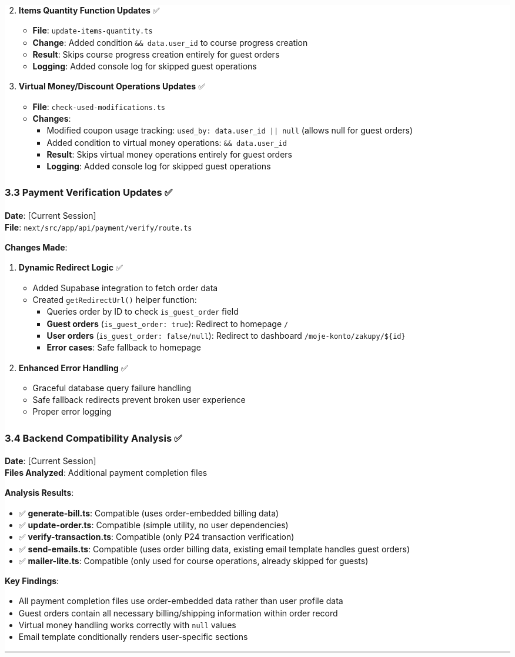 2. **Items Quantity Function Updates** ✅
   - **File**: `update-items-quantity.ts`
   - **Change**: Added condition `&& data.user_id` to course progress creation
   - **Result**: Skips course progress creation entirely for guest orders
   - **Logging**: Added console log for skipped guest operations

3. **Virtual Money/Discount Operations Updates** ✅
   - **File**: `check-used-modifications.ts`
   - **Changes**:
     - Modified coupon usage tracking: `used_by: data.user_id || null` (allows null for guest orders)
     - Added condition to virtual money operations: `&& data.user_id`
     - **Result**: Skips virtual money operations entirely for guest orders
     - **Logging**: Added console log for skipped guest operations

### 3.3 Payment Verification Updates ✅

**Date**: [Current Session]  
**File**: `next/src/app/api/payment/verify/route.ts`

**Changes Made**:

1. **Dynamic Redirect Logic** ✅
   - Added Supabase integration to fetch order data
   - Created `getRedirectUrl()` helper function:
     - Queries order by ID to check `is_guest_order` field
     - **Guest orders** (`is_guest_order: true`): Redirect to homepage `/`
     - **User orders** (`is_guest_order: false/null`): Redirect to dashboard `/moje-konto/zakupy/${id}`
     - **Error cases**: Safe fallback to homepage

2. **Enhanced Error Handling** ✅
   - Graceful database query failure handling
   - Safe fallback redirects prevent broken user experience
   - Proper error logging

### 3.4 Backend Compatibility Analysis ✅

**Date**: [Current Session]  
**Files Analyzed**: Additional payment completion files

**Analysis Results**:

- ✅ **generate-bill.ts**: Compatible (uses order-embedded billing data)
- ✅ **update-order.ts**: Compatible (simple utility, no user dependencies)
- ✅ **verify-transaction.ts**: Compatible (only P24 transaction verification)
- ✅ **send-emails.ts**: Compatible (uses order billing data, existing email template handles guest orders)
- ✅ **mailer-lite.ts**: Compatible (only used for course operations, already skipped for guests)

**Key Findings**:

- All payment completion files use order-embedded data rather than user profile data
- Guest orders contain all necessary billing/shipping information within order record
- Virtual money handling works correctly with `null` values
- Email template conditionally renders user-specific sections

---
